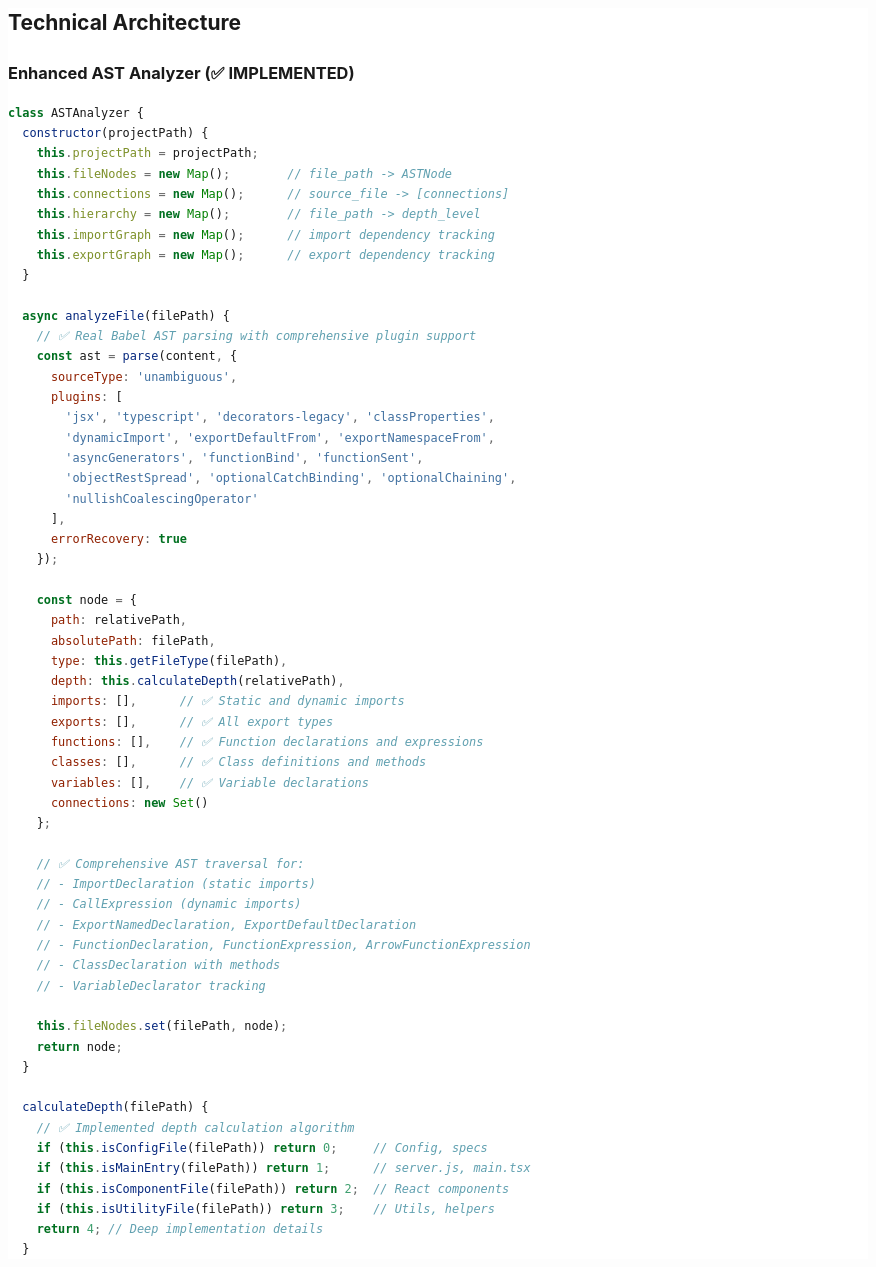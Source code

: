 ## Technical Architecture

### Enhanced AST Analyzer (✅ IMPLEMENTED)

```javascript
class ASTAnalyzer {
  constructor(projectPath) {
    this.projectPath = projectPath;
    this.fileNodes = new Map();        // file_path -> ASTNode
    this.connections = new Map();      // source_file -> [connections]
    this.hierarchy = new Map();        // file_path -> depth_level
    this.importGraph = new Map();      // import dependency tracking
    this.exportGraph = new Map();      // export dependency tracking
  }

  async analyzeFile(filePath) {
    // ✅ Real Babel AST parsing with comprehensive plugin support
    const ast = parse(content, {
      sourceType: 'unambiguous',
      plugins: [
        'jsx', 'typescript', 'decorators-legacy', 'classProperties',
        'dynamicImport', 'exportDefaultFrom', 'exportNamespaceFrom',
        'asyncGenerators', 'functionBind', 'functionSent',
        'objectRestSpread', 'optionalCatchBinding', 'optionalChaining',
        'nullishCoalescingOperator'
      ],
      errorRecovery: true
    });

    const node = {
      path: relativePath,
      absolutePath: filePath,
      type: this.getFileType(filePath),
      depth: this.calculateDepth(relativePath),
      imports: [],      // ✅ Static and dynamic imports
      exports: [],      // ✅ All export types
      functions: [],    // ✅ Function declarations and expressions
      classes: [],      // ✅ Class definitions and methods
      variables: [],    // ✅ Variable declarations
      connections: new Set()
    };
    
    // ✅ Comprehensive AST traversal for:
    // - ImportDeclaration (static imports)
    // - CallExpression (dynamic imports) 
    // - ExportNamedDeclaration, ExportDefaultDeclaration
    // - FunctionDeclaration, FunctionExpression, ArrowFunctionExpression
    // - ClassDeclaration with methods
    // - VariableDeclarator tracking
    
    this.fileNodes.set(filePath, node);
    return node;
  }

  calculateDepth(filePath) {
    // ✅ Implemented depth calculation algorithm
    if (this.isConfigFile(filePath)) return 0;     // Config, specs
    if (this.isMainEntry(filePath)) return 1;      // server.js, main.tsx
    if (this.isComponentFile(filePath)) return 2;  // React components
    if (this.isUtilityFile(filePath)) return 3;    // Utils, helpers
    return 4; // Deep implementation details
  }

```